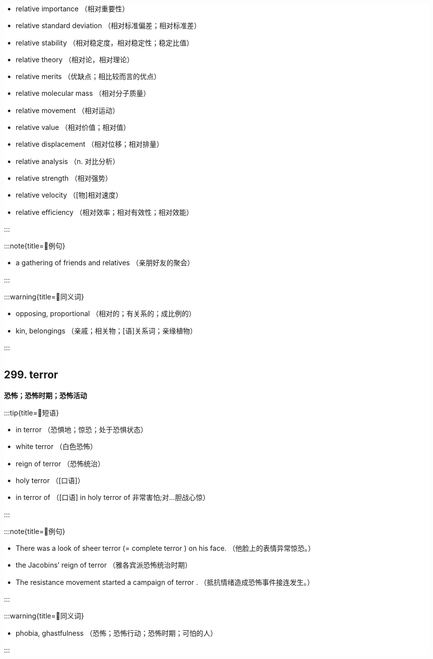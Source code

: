 - relative importance （相对重要性）

- relative standard deviation （相对标准偏差；相对标准差）

- relative stability （相对稳定度，相对稳定性；稳定比值）

- relative theory （相对论，相对理论）

- relative merits （优缺点；相比较而言的优点）

- relative molecular mass （相对分子质量）

- relative movement （相对运动）

- relative value （相对价值；相对值）

- relative displacement （相对位移；相对排量）

- relative analysis （n. 对比分析）

- relative strength （相对强势）

- relative velocity （[物]相对速度）

- relative efficiency （相对效率；相对有效性；相对效能）

:::

:::note{title=🎤例句}

- a gathering of friends and relatives （亲朋好友的聚会）

:::

:::warning{title=🤔同义词}

- opposing, proportional （相对的；有关系的；成比例的）

- kin, belongings （亲戚；相关物；[语]关系词；亲缘植物）

:::


## 299. terror

**恐怖；恐怖时期；恐怖活动**

:::tip{title=🤩短语}

- in terror （恐惧地；惊恐；处于恐惧状态）

- white terror （白色恐怖）

- reign of terror （恐怖统治）

- holy terror （[口语]）

- in terror of （[口语] in holy terror of 非常害怕;对…胆战心惊）

:::

:::note{title=🎤例句}

- There was a look of sheer terror (= complete terror ) on his face. （他脸上的表情异常惊恐。）

- the Jacobins’ reign of terror （雅各宾派恐怖统治时期）

- The resistance movement started a campaign of terror . （抵抗情绪造成恐怖事件接连发生。）

:::

:::warning{title=🤔同义词}

- phobia, ghastfulness （恐怖；恐怖行动；恐怖时期；可怕的人）

:::



